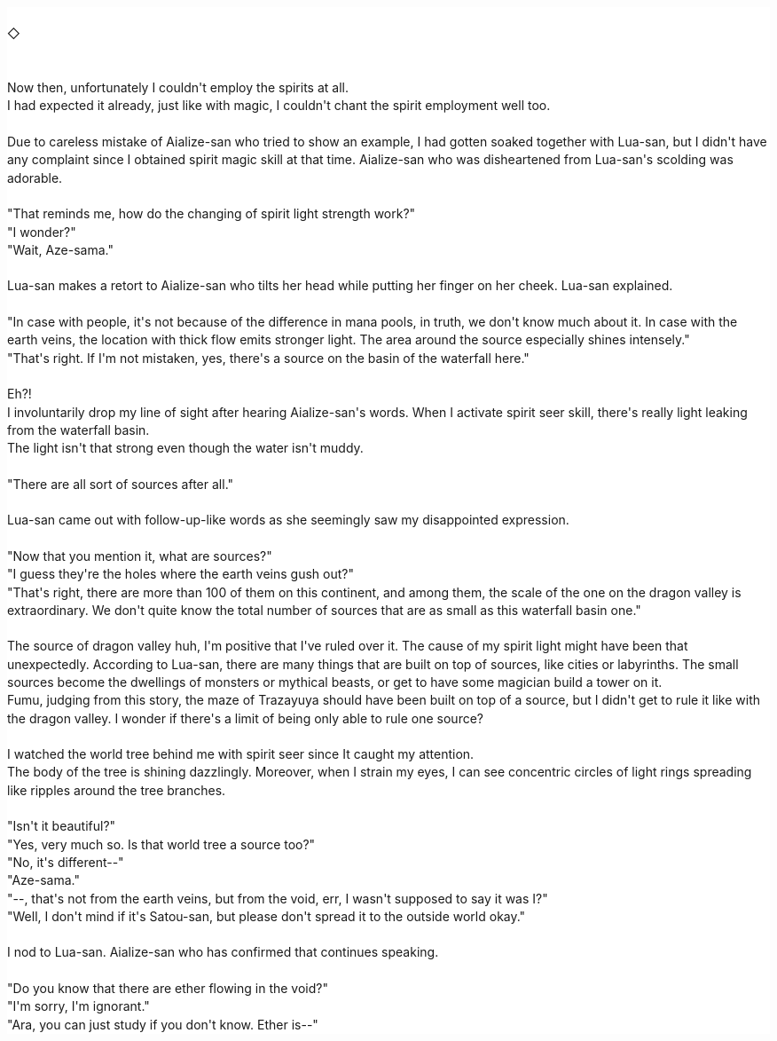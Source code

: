 <br/>
◇<br/>
<br/>
<br/>
Now then, unfortunately I couldn't employ the spirits at all.<br/>
I had expected it already, just like with magic, I couldn't chant the spirit employment well too.<br/>
<br/>
Due to careless mistake of Aialize-san who tried to show an example, I had gotten soaked together with Lua-san, but I didn't have any complaint since I obtained spirit magic skill at that time. Aialize-san who was disheartened from Lua-san's scolding was adorable.<br/>
<br/>
"That reminds me, how do the changing of spirit light strength work?"<br/>
"I wonder?"<br/>
"Wait, Aze-sama."<br/>
<br/>
Lua-san makes a retort to Aialize-san who tilts her head while putting her finger on her cheek. Lua-san explained.<br/>
<br/>
"In case with people, it's not because of the difference in mana pools, in truth, we don't know much about it. In case with the earth veins, the location with thick flow emits stronger light. The area around the source especially shines intensely."<br/>
"That's right. If I'm not mistaken, yes, there's a source on the basin of the waterfall here."<br/>
<br/>
Eh?!<br/>
I involuntarily drop my line of sight after hearing Aialize-san's words. When I activate spirit seer skill, there's really light leaking from the waterfall basin.<br/>
The light isn't that strong even though the water isn't muddy.<br/>
<br/>
"There are all sort of sources after all."<br/>
<br/>
Lua-san came out with follow-up-like words as she seemingly saw my disappointed expression.<br/>
<br/>
"Now that you mention it, what are sources?"<br/>
"I guess they're the holes where the earth veins gush out?"<br/>
"That's right, there are more than 100 of them on this continent, and among them, the scale of the one on the dragon valley is extraordinary. We don't quite know the total number of sources that are as small as this waterfall basin one."<br/>
<br/>
The source of dragon valley huh, I'm positive that I've ruled over it. The cause of my spirit light might have been that unexpectedly. According to Lua-san, there are many things that are built on top of sources, like cities or labyrinths. The small sources become the dwellings of monsters or mythical beasts, or get to have some magician build a tower on it.<br/>
Fumu, judging from this story, the maze of Trazayuya should have been built on top of a source, but I didn't get to rule it like with the dragon valley. I wonder if there's a limit of being only able to rule one source?<br/>
<br/>
I watched the world tree behind me with spirit seer since It caught my attention.<br/>
The body of the tree is shining dazzlingly. Moreover, when I strain my eyes, I can see concentric circles of light rings spreading like ripples around the tree branches.<br/>
<br/>
"Isn't it beautiful?"<br/>
"Yes, very much so. Is that world tree a source too?"<br/>
"No, it's different--"<br/>
"Aze-sama."<br/>
"--, that's not from the earth veins, but from the void, err, I wasn't supposed to say it was I?"<br/>
"Well, I don't mind if it's Satou-san, but please don't spread it to the outside world okay."<br/>
<br/>
I nod to Lua-san. Aialize-san who has confirmed that continues speaking.<br/>
<br/>
"Do you know that there are ether flowing in the void?"<br/>
"I'm sorry, I'm ignorant."<br/>
"Ara, you can just study if you don't know. Ether is--"<br/>